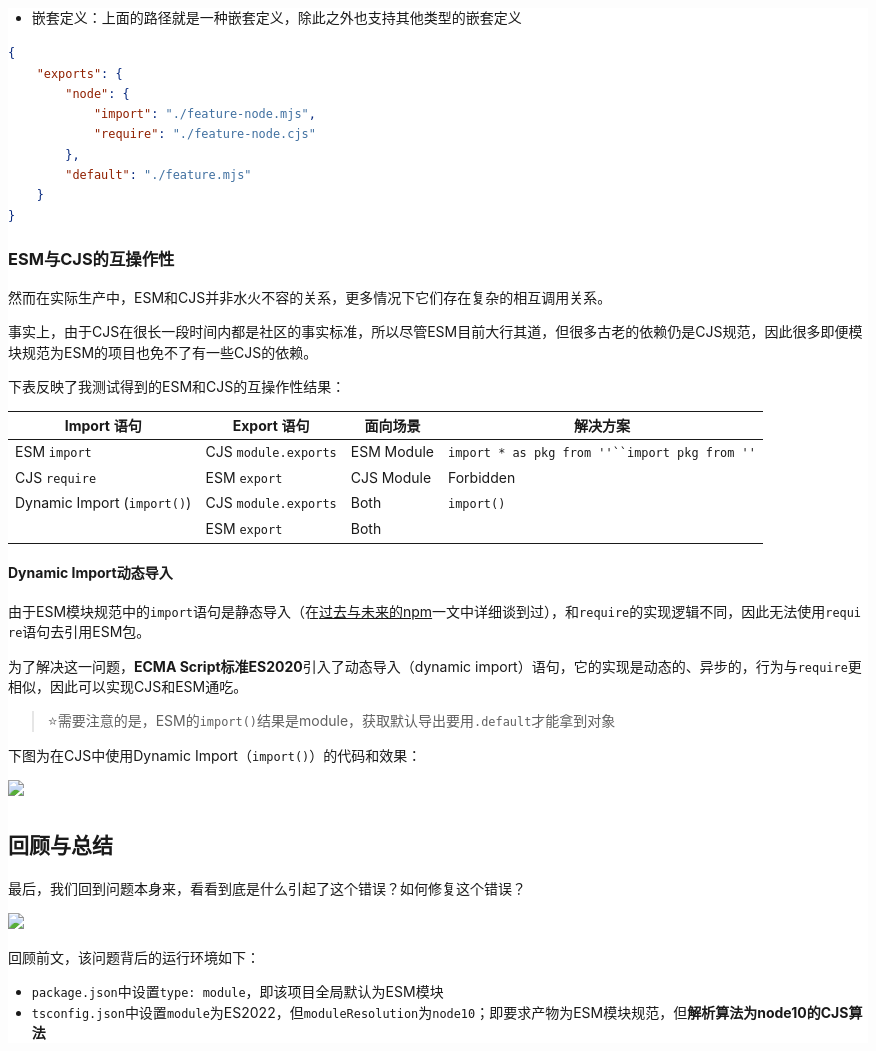 - 嵌套定义：上面的路径就是一种嵌套定义，除此之外也支持其他类型的嵌套定义

```json
{
	"exports": {
		"node": {
			"import": "./feature-node.mjs",
			"require": "./feature-node.cjs"
		},
		"default": "./feature.mjs"
	}
}
```

### ESM与CJS的互操作性

然而在实际生产中，ESM和CJS并非水火不容的关系，更多情况下它们存在复杂的相互调用关系。

事实上，由于CJS在很长一段时间内都是社区的事实标准，所以尽管ESM目前大行其道，但很多古老的依赖仍是CJS规范，因此很多即便模块规范为ESM的项目也免不了有一些CJS的依赖。

下表反映了我测试得到的ESM和CJS的互操作性结果：

| Import 语句                      | Export 语句          | 面向场景   | 解决方案                                      |
| -------------------------------- | -------------------- | ---------- | --------------------------------------------- |
| ESM `import`                     | CJS `module.exports` | ESM Module | `import * as pkg from ''``import pkg from ''` |
| CJS `require`                    | ESM `export`         | CJS Module | Forbidden                                     |
| Dynamic Import &#xA;(`import()`) | CJS `module.exports` | Both       | `import()`                                    |
|                                  | ESM `export`         | Both       |                                               |

#### Dynamic Import动态导入

由于ESM模块规范中的`import`语句是静态导入（在[过去与未来的npm](https://chlorinec.top/post/development/npm/)一文中详细谈到过），和`require`的实现逻辑不同，因此无法使用`require`语句去引用ESM包。

为了解决这一问题，**ECMA Script标准ES2020**引入了动态导入（dynamic import）语句，它的实现是动态的、异步的，行为与`require`更相似，因此可以实现CJS和ESM通吃。

> ⭐需要注意的是，ESM的`import()`结果是module，获取默认导出要用`.default`才能拿到对象

下图为在CJS中使用Dynamic Import（`import()`）的代码和效果：

![](https://picgo-1308055782.cos.ap-chengdu.myqcloud.com/win11-new2024%2F02%2F20240218235359.png?imageSlim)

## 回顾与总结

最后，我们回到问题本身来，看看到底是什么引起了这个错误？如何修复这个错误？

![](https://picgo-1308055782.cos.ap-chengdu.myqcloud.com/win11-new2024%2F02%2F20240218235404.png?imageSlim)

回顾前文，该问题背后的运行环境如下：

- `package.json`中设置`type: module`，即该项目全局默认为ESM模块
- `tsconfig.json`中设置`module`为ES2022，但`moduleResolution`为`node10`；即要求产物为ESM模块规范，但**解析算法为node10的CJS算法**
